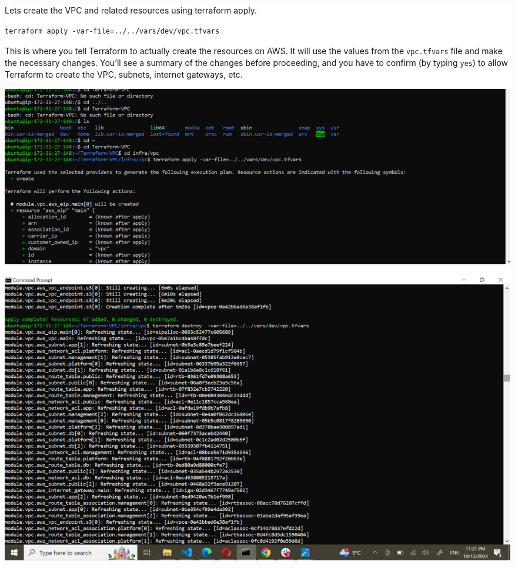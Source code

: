 Lets create the VPC and related resources using terraform apply.

```
terraform apply -var-file=../../vars/dev/vpc.tfvars
```
This is where you tell Terraform to actually create the resources on AWS.
It will use the values from the `vpc.tfvars` file and make the necessary changes.
You’ll see a summary of the changes before proceeding, and you have to confirm (by typing `yes`) to allow Terraform to create the VPC, subnets, internet gateways, etc.


![pic](img/Screenshot%20(611).png)


![pic](img/Screenshot%20(608).png)
